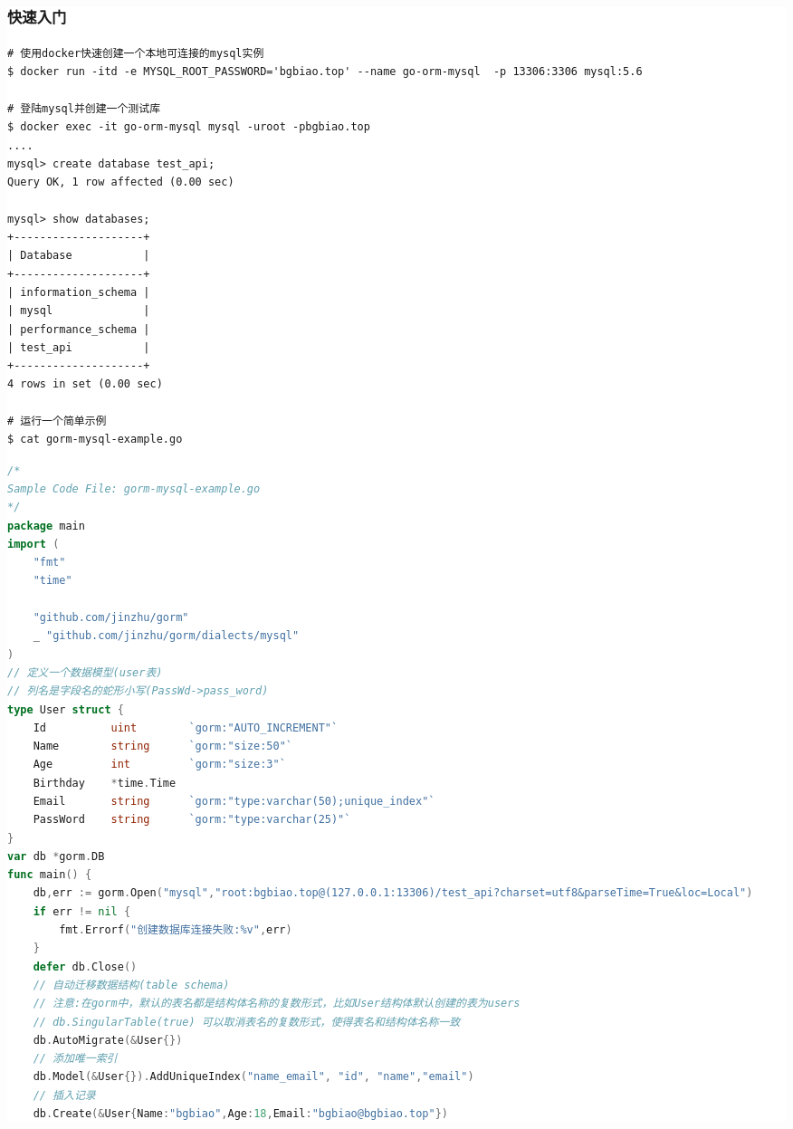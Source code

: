 ### 快速入门
```Shell
# 使用docker快速创建一个本地可连接的mysql实例
$ docker run -itd -e MYSQL_ROOT_PASSWORD='bgbiao.top' --name go-orm-mysql  -p 13306:3306 mysql:5.6

# 登陆mysql并创建一个测试库
$ docker exec -it go-orm-mysql mysql -uroot -pbgbiao.top
....
mysql> create database test_api;
Query OK, 1 row affected (0.00 sec)

mysql> show databases;
+--------------------+
| Database           |
+--------------------+
| information_schema |
| mysql              |
| performance_schema |
| test_api           |
+--------------------+
4 rows in set (0.00 sec)

# 运行一个简单示例
$ cat gorm-mysql-example.go
```

~~~Go
/*
Sample Code File: gorm-mysql-example.go
*/
package main
import (
    "fmt"
    "time"

    "github.com/jinzhu/gorm"
    _ "github.com/jinzhu/gorm/dialects/mysql"
)
// 定义一个数据模型(user表)
// 列名是字段名的蛇形小写(PassWd->pass_word)
type User struct {
    Id          uint        `gorm:"AUTO_INCREMENT"`
    Name        string      `gorm:"size:50"`
    Age         int         `gorm:"size:3"`
    Birthday    *time.Time
    Email       string      `gorm:"type:varchar(50);unique_index"`
    PassWord    string      `gorm:"type:varchar(25)"`
}
var db *gorm.DB
func main() {
    db,err := gorm.Open("mysql","root:bgbiao.top@(127.0.0.1:13306)/test_api?charset=utf8&parseTime=True&loc=Local")
    if err != nil {
        fmt.Errorf("创建数据库连接失败:%v",err)
    }
    defer db.Close()
    // 自动迁移数据结构(table schema)
    // 注意:在gorm中，默认的表名都是结构体名称的复数形式，比如User结构体默认创建的表为users
    // db.SingularTable(true) 可以取消表名的复数形式，使得表名和结构体名称一致
    db.AutoMigrate(&User{})
    // 添加唯一索引
    db.Model(&User{}).AddUniqueIndex("name_email", "id", "name","email")
    // 插入记录
    db.Create(&User{Name:"bgbiao",Age:18,Email:"bgbiao@bgbiao.top"})
~~~
